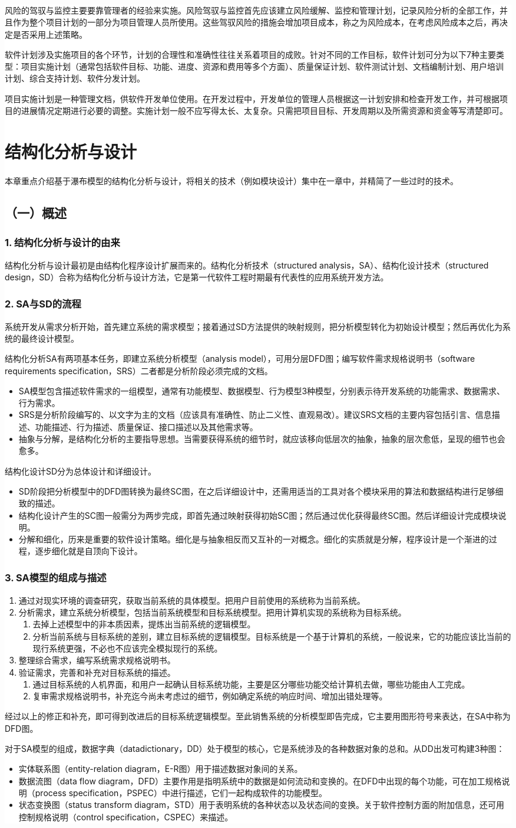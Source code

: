 风险的驾驭与监控主要要靠管理者的经验来实施。风险驾驭与监控首先应该建立风险缓解、监控和管理计划，记录风险分析的全部工作，并且作为整个项目计划的一部分为项目管理人员所使用。这些驾驭风险的措施会增加项目成本，称之为风险成本，在考虑风险成本之后，再决定是否采用上述策略。

软件计划涉及实施项目的各个环节，计划的合理性和准确性往往关系着项目的成败。针对不同的工作目标，软件计划可分为以下7种主要类型：项目实施计划（通常包括软件目标、功能、进度、资源和费用等多个方面）、质量保证计划、软件测试计划、文档编制计划、用户培训计划、综合支持计划、软件分发计划。

项目实施计划是一种管理文档，供软件开发单位使用。在开发过程中，开发单位的管理人员根据这一计划安排和检查开发工作，并可根据项目的进展情况定期进行必要的调整。实施计划一般不应写得太长、太复杂。只需把项目目标、开发周期以及所需资源和资金等写清楚即可。

# 结构化分析与设计

本章重点介绍基于瀑布模型的结构化分析与设计，将相关的技术（例如模块设计）集中在一章中，并精简了一些过时的技术。

## （一）概述

### 1. 结构化分析与设计的由来

结构化分析与设计最初是由结构化程序设计扩展而来的。结构化分析技术（structured analysis，SA）、结构化设计技术（structured design，SD）合称为结构化分析与设计方法，它是第一代软件工程时期最有代表性的应用系统开发方法。

### 2. SA与SD的流程

系统开发从需求分析开始，首先建立系统的需求模型；接着通过SD方法提供的映射规则，把分析模型转化为初始设计模型；然后再优化为系统的最终设计模型。

结构化分析SA有两项基本任务，即建立系统分析模型（analysis model），可用分层DFD图；编写软件需求规格说明书（software requirements specification，SRS）二者都是分析阶段必须完成的文档。

- SA模型包含描述软件需求的一组模型，通常有功能模型、数据模型、行为模型3种模型，分别表示待开发系统的功能需求、数据需求、行为需求。
- SRS是分析阶段编写的、以文字为主的文档（应该具有准确性、防止二义性、直观易改）。建议SRS文档的主要内容包括引言、信息描述、功能描述、行为描述、质量保证、接口描述以及其他需求等。
- 抽象与分解，是结构化分析的主要指导思想。当需要获得系统的细节时，就应该移向低层次的抽象，抽象的层次愈低，呈现的细节也会愈多。

结构化设计SD分为总体设计和详细设计。

- SD阶段把分析模型中的DFD图转换为最终SC图，在之后详细设计中，还需用适当的工具对各个模块采用的算法和数据结构进行足够细致的描述。
- 结构化设计产生的SC图一般需分为两步完成，即首先通过映射获得初始SC图；然后通过优化获得最终SC图。然后详细设计完成模块说明。
- 分解和细化，历来是重要的软件设计策略。细化是与抽象相反而又互补的一对概念。细化的实质就是分解，程序设计是一个渐进的过程，逐步细化就是自顶向下设计。

### 3. SA模型的组成与描述

1. 通过对现实环境的调查研究，获取当前系统的具体模型。把用户目前使用的系统称为当前系统。
2. 分析需求，建立系统分析模型，包括当前系统模型和目标系统模型。把用计算机实现的系统称为目标系统。
   1. 去掉上述模型中的非本质因素，提炼出当前系统的逻辑模型。
   2. 分析当前系统与目标系统的差别，建立目标系统的逻辑模型。目标系统是一个基于计算机的系统，一般说来，它的功能应该比当前的现行系统更强，不必也不应该完全模拟现行的系统。
3. 整理综合需求，编写系统需求规格说明书。
4. 验证需求，完善和补充对目标系统的描述。
   1. 通过目标系统的人机界面，和用户一起确认目标系统功能，主要是区分哪些功能交给计算机去做，哪些功能由人工完成。
   2. 复审需求规格说明书，补充迄今尚未考虑过的细节，例如确定系统的响应时间、增加出错处理等。

经过以上的修正和补充，即可得到改进后的目标系统逻辑模型。至此销售系统的分析模型即告完成，它主要用图形符号来表达，在SA中称为DFD图。

对于SA模型的组成，数据字典（datadictionary，DD）处于模型的核心，它是系统涉及的各种数据对象的总和。从DD出发可构建3种图：

- 实体联系图（entity-relation diagram，E-R图）用于描述数据对象间的关系。
- 数据流图（data flow diagram，DFD）主要作用是指明系统中的数据是如何流动和变换的。在DFD中出现的每个功能，可在加工规格说明（process specification，PSPEC）中进行描述，它们一起构成软件的功能模型。
- 状态变换图（status transform diagram，STD）用于表明系统的各种状态以及状态间的变换。关于软件控制方面的附加信息，还可用控制规格说明（control specification，CSPEC）来描述。
